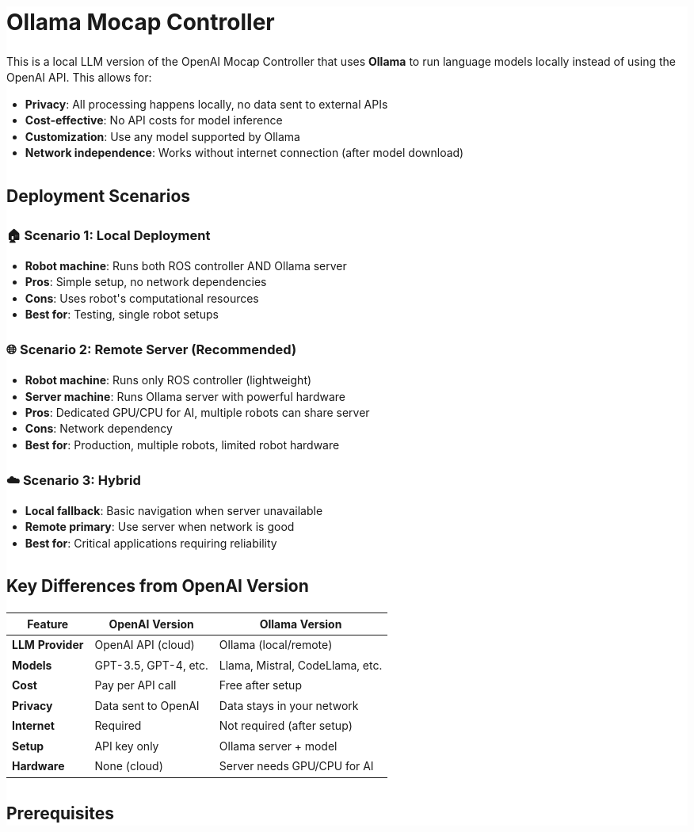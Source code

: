 # Ollama Mocap Controller

This is a local LLM version of the OpenAI Mocap Controller that uses **Ollama** to run language models locally instead of using the OpenAI API. This allows for:

- **Privacy**: All processing happens locally, no data sent to external APIs
- **Cost-effective**: No API costs for model inference
- **Customization**: Use any model supported by Ollama
- **Network independence**: Works without internet connection (after model download)

## Deployment Scenarios

### 🏠 Scenario 1: Local Deployment
- **Robot machine**: Runs both ROS controller AND Ollama server
- **Pros**: Simple setup, no network dependencies
- **Cons**: Uses robot's computational resources
- **Best for**: Testing, single robot setups

### 🌐 Scenario 2: Remote Server (Recommended)
- **Robot machine**: Runs only ROS controller (lightweight)
- **Server machine**: Runs Ollama server with powerful hardware
- **Pros**: Dedicated GPU/CPU for AI, multiple robots can share server
- **Cons**: Network dependency
- **Best for**: Production, multiple robots, limited robot hardware

### ☁️ Scenario 3: Hybrid
- **Local fallback**: Basic navigation when server unavailable
- **Remote primary**: Use server when network is good
- **Best for**: Critical applications requiring reliability

## Key Differences from OpenAI Version

| Feature | OpenAI Version | Ollama Version |
|---------|----------------|----------------|
| **LLM Provider** | OpenAI API (cloud) | Ollama (local/remote) |
| **Models** | GPT-3.5, GPT-4, etc. | Llama, Mistral, CodeLlama, etc. |
| **Cost** | Pay per API call | Free after setup |
| **Privacy** | Data sent to OpenAI | Data stays in your network |
| **Internet** | Required | Not required (after setup) |
| **Setup** | API key only | Ollama server + model |
| **Hardware** | None (cloud) | Server needs GPU/CPU for AI |

## Prerequisites
